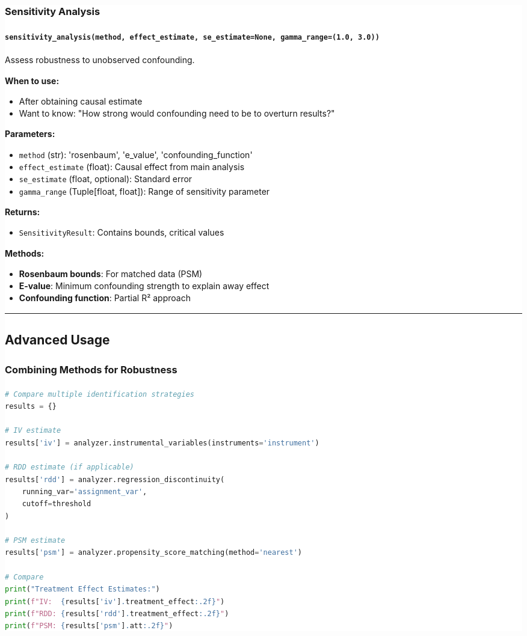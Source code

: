 
### Sensitivity Analysis

#### `sensitivity_analysis(method, effect_estimate, se_estimate=None, gamma_range=(1.0, 3.0))`

Assess robustness to unobserved confounding.

**When to use:**
- After obtaining causal estimate
- Want to know: "How strong would confounding need to be to overturn results?"

**Parameters:**
- `method` (str): 'rosenbaum', 'e_value', 'confounding_function'
- `effect_estimate` (float): Causal effect from main analysis
- `se_estimate` (float, optional): Standard error
- `gamma_range` (Tuple[float, float]): Range of sensitivity parameter

**Returns:**
- `SensitivityResult`: Contains bounds, critical values

**Methods:**
- **Rosenbaum bounds**: For matched data (PSM)
- **E-value**: Minimum confounding strength to explain away effect
- **Confounding function**: Partial R² approach

---

## Advanced Usage

### Combining Methods for Robustness

```python
# Compare multiple identification strategies
results = {}

# IV estimate
results['iv'] = analyzer.instrumental_variables(instruments='instrument')

# RDD estimate (if applicable)
results['rdd'] = analyzer.regression_discontinuity(
    running_var='assignment_var',
    cutoff=threshold
)

# PSM estimate
results['psm'] = analyzer.propensity_score_matching(method='nearest')

# Compare
print("Treatment Effect Estimates:")
print(f"IV:  {results['iv'].treatment_effect:.2f}")
print(f"RDD: {results['rdd'].treatment_effect:.2f}")
print(f"PSM: {results['psm'].att:.2f}")
```
